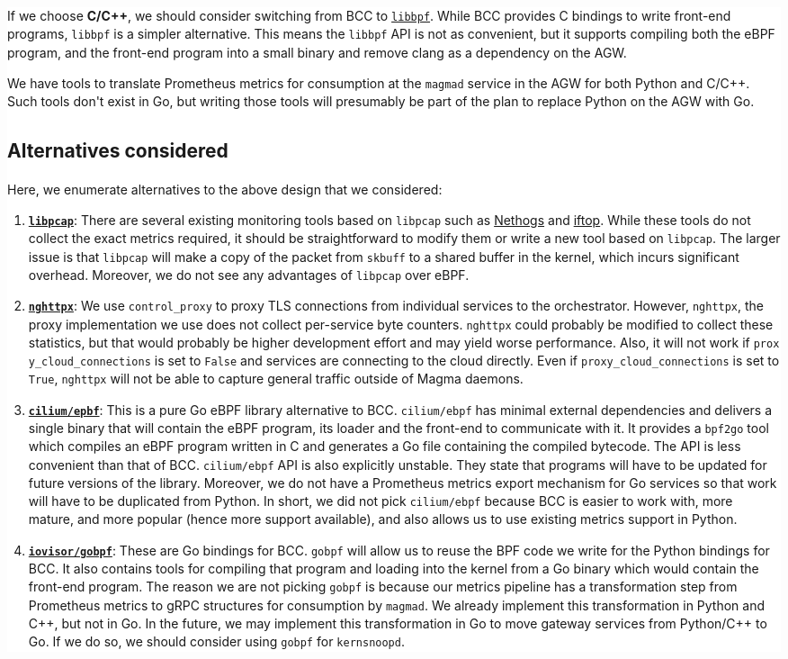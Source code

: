 If we choose **C/C++**, we should consider switching from BCC to
[`libbpf`](https://github.com/libbpf/libbpf). While BCC provides C bindings to
write front-end programs, `libbpf` is a simpler alternative. This means
the `libbpf` API is not as convenient, but it supports compiling both the eBPF
program, and the front-end program into a small binary and remove clang as a
dependency on the AGW.

We have tools to translate Prometheus metrics for consumption at the `magmad`
service in the AGW for both Python and C/C++. Such tools don't exist in Go, but
writing those tools will presumably be part of the plan to replace Python on the
AGW with Go.

## Alternatives considered

Here, we enumerate alternatives to the above design that we considered:

1. [**`libpcap`**](https://www.tcpdump.org/): There are several existing
monitoring tools based on `libpcap` such as
[Nethogs](https://github.com/raboof/nethogs) and
[iftop](http://www.ex-parrot.com/~pdw/iftop/). While these tools do not collect
the exact metrics required, it should be straightforward to modify them or write
a new tool based on `libpcap`. The larger issue is that `libpcap` will make a
copy of the packet from `skbuff` to a shared buffer in the kernel, which incurs
significant overhead. Moreover, we do not see any advantages of `libpcap` over
eBPF.

2. [**`nghttpx`**](https://nghttp2.org): We use `control_proxy` to proxy TLS
connections from individual services to the orchestrator. However, `nghttpx`,
the proxy implementation we use does not collect per-service byte counters.
`nghttpx` could probably be modified to collect these statistics, but that would
probably be higher development effort and may yield worse performance. Also, it
will not work if `proxy_cloud_connections` is set to `False` and services are
connecting to the cloud directly. Even if `proxy_cloud_connections` is set to
`True`, `nghttpx` will not be able to capture general traffic outside of Magma
daemons.

3. [**`cilium/epbf`**](https://github.com/cilium/ebpf): This is a pure Go eBPF
library alternative to BCC. `cilium/ebpf` has minimal external dependencies and
delivers a single binary that will contain the eBPF program, its loader and the
front-end to communicate with it. It provides a `bpf2go` tool which compiles an
eBPF program written in C and generates a Go file containing the compiled
bytecode. The API is less convenient than that of BCC. `cilium/ebpf` API is
also explicitly unstable. They state that programs will have to be updated for
future versions of the library. Moreover, we do not have a Prometheus metrics
export mechanism for Go services so that work will have to be duplicated from
Python. In short, we did not pick `cilium/ebpf` because BCC is easier to work
with, more mature, and more popular (hence more support available), and also
allows us to use existing metrics support in Python.

4. [**`iovisor/gobpf`**](https://github.com/iovisor/gobpf): These are Go
bindings for BCC. `gobpf` will allow us to reuse the BPF code we write for the
Python bindings for BCC. It also contains tools for compiling that program and
loading into the kernel from a Go binary which would contain the front-end
program. The reason we are not picking `gobpf` is because our metrics pipeline
has a transformation step from Prometheus metrics to gRPC structures for
consumption by `magmad`. We already implement this transformation in Python and
C++, but not in Go. In the future, we may implement this transformation in Go to
move gateway services from Python/C++ to Go. If we do so, we should consider
using `gobpf` for `kernsnoopd`.

